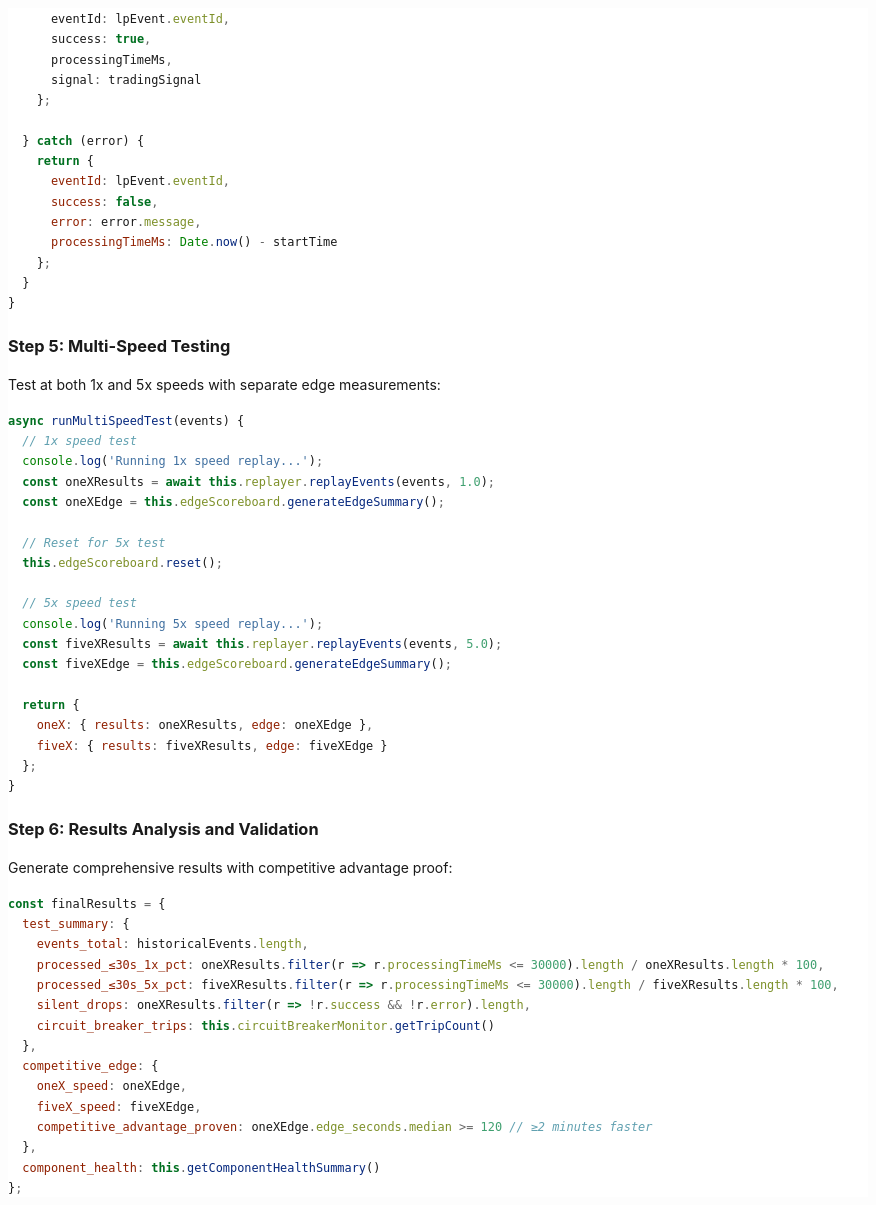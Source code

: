 ```javascript
      eventId: lpEvent.eventId,
      success: true,
      processingTimeMs,
      signal: tradingSignal
    };
    
  } catch (error) {
    return {
      eventId: lpEvent.eventId,
      success: false,
      error: error.message,
      processingTimeMs: Date.now() - startTime
    };
  }
}
```

### Step 5: Multi-Speed Testing
Test at both 1x and 5x speeds with separate edge measurements:
```javascript
async runMultiSpeedTest(events) {
  // 1x speed test
  console.log('Running 1x speed replay...');
  const oneXResults = await this.replayer.replayEvents(events, 1.0);
  const oneXEdge = this.edgeScoreboard.generateEdgeSummary();
  
  // Reset for 5x test
  this.edgeScoreboard.reset();
  
  // 5x speed test
  console.log('Running 5x speed replay...');
  const fiveXResults = await this.replayer.replayEvents(events, 5.0);
  const fiveXEdge = this.edgeScoreboard.generateEdgeSummary();
  
  return {
    oneX: { results: oneXResults, edge: oneXEdge },
    fiveX: { results: fiveXResults, edge: fiveXEdge }
  };
}
```

### Step 6: Results Analysis and Validation
Generate comprehensive results with competitive advantage proof:
```javascript
const finalResults = {
  test_summary: {
    events_total: historicalEvents.length,
    processed_≤30s_1x_pct: oneXResults.filter(r => r.processingTimeMs <= 30000).length / oneXResults.length * 100,
    processed_≤30s_5x_pct: fiveXResults.filter(r => r.processingTimeMs <= 30000).length / fiveXResults.length * 100,
    silent_drops: oneXResults.filter(r => !r.success && !r.error).length,
    circuit_breaker_trips: this.circuitBreakerMonitor.getTripCount()
  },
  competitive_edge: {
    oneX_speed: oneXEdge,
    fiveX_speed: fiveXEdge,
    competitive_advantage_proven: oneXEdge.edge_seconds.median >= 120 // ≥2 minutes faster
  },
  component_health: this.getComponentHealthSummary()
};
```
